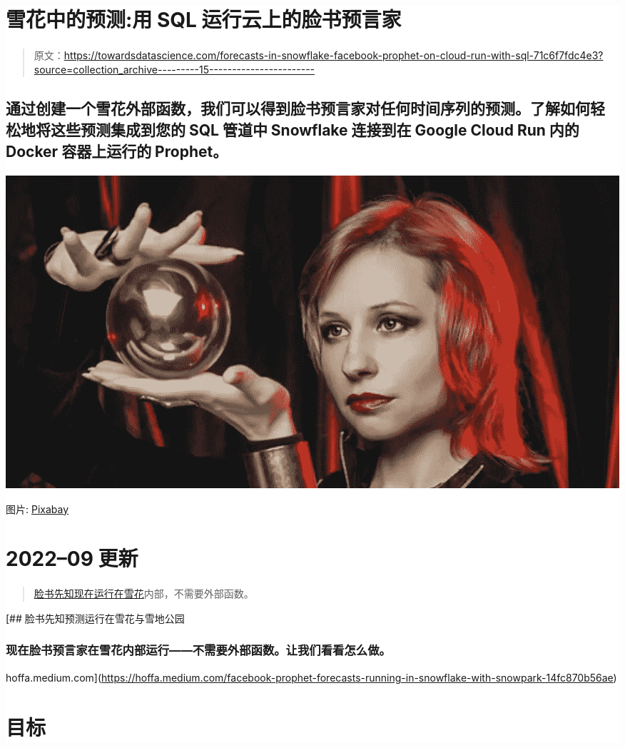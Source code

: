 # 雪花中的预测:用 SQL 运行云上的脸书预言家

> 原文：<https://towardsdatascience.com/forecasts-in-snowflake-facebook-prophet-on-cloud-run-with-sql-71c6f7fdc4e3?source=collection_archive---------15----------------------->

## 通过创建一个雪花外部函数，我们可以得到脸书预言家对任何时间序列的预测。了解如何轻松地将这些预测集成到您的 SQL 管道中 Snowflake 连接到在 Google Cloud Run 内的 Docker 容器上运行的 Prophet。

![](img/c71d6061916d26c66fc914d0daee36b3.png)

图片: [Pixabay](https://pixabay.com/photos/woman-spirit-ball-5439365/)

# 2022–09 更新

> [脸书先知现在运行在雪花](https://hoffa.medium.com/facebook-prophet-forecasts-running-in-snowflake-with-snowpark-14fc870b56ae)内部，不需要外部函数。

[](https://hoffa.medium.com/facebook-prophet-forecasts-running-in-snowflake-with-snowpark-14fc870b56ae) [## 脸书先知预测运行在雪花与雪地公园

### 现在脸书预言家在雪花内部运行——不需要外部函数。让我们看看怎么做。

hoffa.medium.com](https://hoffa.medium.com/facebook-prophet-forecasts-running-in-snowflake-with-snowpark-14fc870b56ae) 

# 目标
